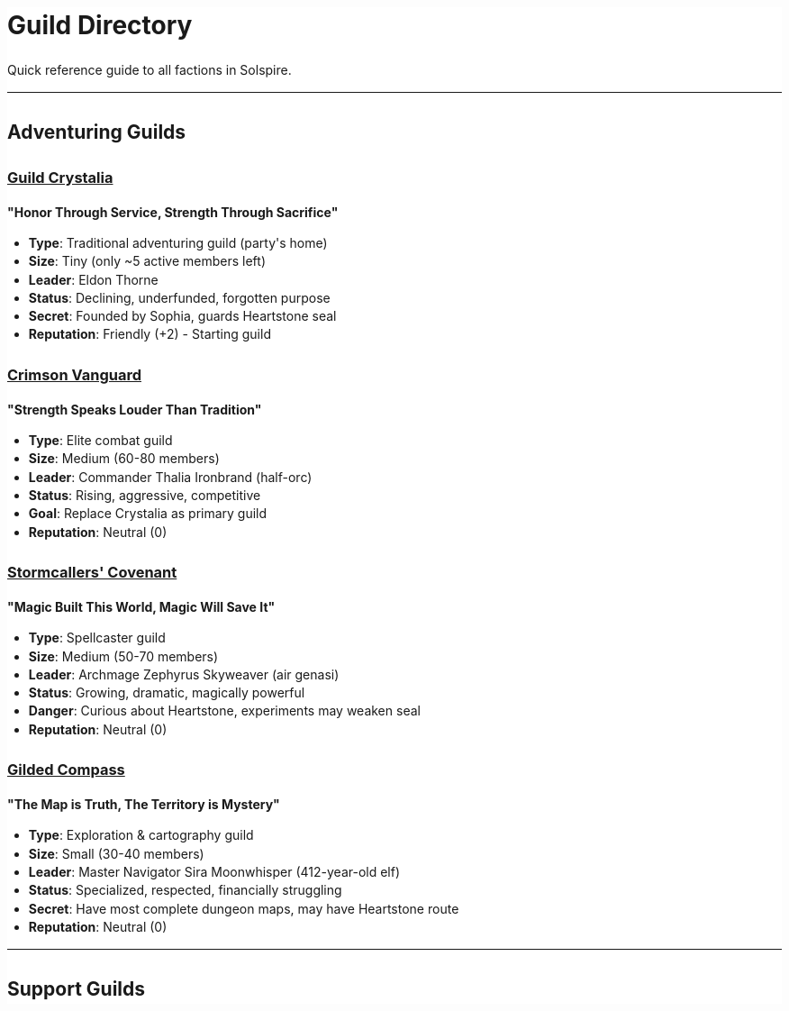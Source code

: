 # Guild Directory

Quick reference guide to all factions in Solspire.

---

## Adventuring Guilds

### [Guild Crystalia](guilds/guild-crystalia.md)
**"Honor Through Service, Strength Through Sacrifice"**
- **Type**: Traditional adventuring guild (party's home)
- **Size**: Tiny (only ~5 active members left)
- **Leader**: Eldon Thorne
- **Status**: Declining, underfunded, forgotten purpose
- **Secret**: Founded by Sophia, guards Heartstone seal
- **Reputation**: Friendly (+2) - Starting guild

### [Crimson Vanguard](guilds/crimson-vanguard.md)
**"Strength Speaks Louder Than Tradition"**
- **Type**: Elite combat guild
- **Size**: Medium (60-80 members)
- **Leader**: Commander Thalia Ironbrand (half-orc)
- **Status**: Rising, aggressive, competitive
- **Goal**: Replace Crystalia as primary guild
- **Reputation**: Neutral (0)

### [Stormcallers' Covenant](guilds/stormcallers-covenant.md)
**"Magic Built This World, Magic Will Save It"**
- **Type**: Spellcaster guild
- **Size**: Medium (50-70 members)
- **Leader**: Archmage Zephyrus Skyweaver (air genasi)
- **Status**: Growing, dramatic, magically powerful
- **Danger**: Curious about Heartstone, experiments may weaken seal
- **Reputation**: Neutral (0)

### [Gilded Compass](guilds/gilded-compass.md)
**"The Map is Truth, The Territory is Mystery"**
- **Type**: Exploration & cartography guild
- **Size**: Small (30-40 members)
- **Leader**: Master Navigator Sira Moonwhisper (412-year-old elf)
- **Status**: Specialized, respected, financially struggling
- **Secret**: Have most complete dungeon maps, may have Heartstone route
- **Reputation**: Neutral (0)

---

## Support Guilds
